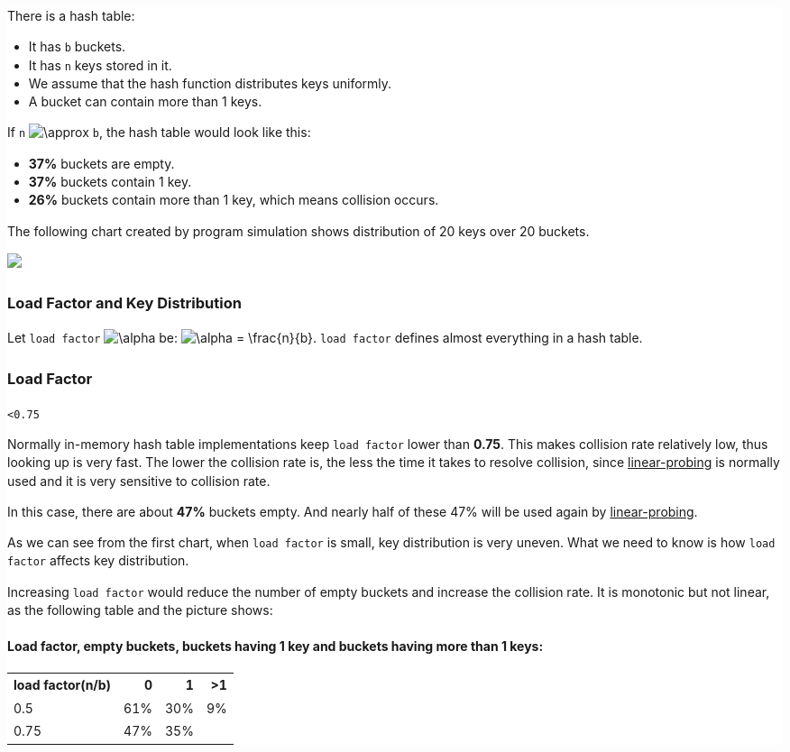 
There is a hash table:

-   It has `b` buckets.
-   It has `n` keys stored in it.
-   We assume that the hash function distributes keys uniformly.
-   A bucket can contain more than 1 keys.

If `n` <img src="https://www.zhihu.com/equation?tex=%20%5Capprox%20" alt=" \approx " class="ee_img tr_noresize" eeimg="1"> `b`, the hash table would look like this:

-   **37%** buckets are empty.
-   **37%** buckets contain 1 key.
-   **26%** buckets contain more than 1 key, which means collision occurs.

The following chart created by program simulation shows distribution of 20 keys
over 20 buckets.

![](https://gitee.com/drdrxp/bed/raw/33-bend-meta-md2zhihu-asset/numbers-programmers-should-know-about-hash/5866d5812ab7bf05-dist-1-with-label.png)



### Load Factor and Key Distribution

Let `load factor` <img src="https://www.zhihu.com/equation?tex=%20%5Calpha%20" alt=" \alpha " class="ee_img tr_noresize" eeimg="1"> be: <img src="https://www.zhihu.com/equation?tex=%20%5Calpha%20%3D%20%5Cfrac%7Bn%7D%7Bb%7D%20" alt=" \alpha = \frac{n}{b} " class="ee_img tr_noresize" eeimg="1">.
`load factor` defines almost everything in a hash table.

### Load Factor 
`<0.75`

Normally in-memory hash table implementations keep `load factor` lower than
**0.75**.
This makes collision rate relatively low, thus looking up is very fast.
The lower the collision rate is, the less the time it takes to resolve collision,
since [linear-probing](http://en.wikipedia.org/wiki/Linear_probing) is normally used and it is very sensitive to collision
rate.

In this case, there are about **47%** buckets empty. And nearly half of these
47% will be used again by [linear-probing](http://en.wikipedia.org/wiki/Linear_probing).

As we can see from the first chart, when `load factor` is small, key
distribution is very uneven. What we need to know is how `load factor` affects
key distribution.

Increasing `load factor` would reduce the number of empty buckets and increase
the collision rate. It is monotonic but not linear, as the following table and
the picture shows:

#### Load factor, empty buckets, buckets having 1 key and buckets having more than 1 keys:

<table>
<tr class="header">
<th style="text-align: left;">load factor(n/b)</th>
<th style="text-align: right;">0</th>
<th style="text-align: right;">1</th>
<th style="text-align: right;">&gt;1</th>
</tr>
<tr class="odd">
<td style="text-align: left;">0.5</td>
<td style="text-align: right;">61%</td>
<td style="text-align: right;">30%</td>
<td style="text-align: right;">9%</td>
</tr>
<tr class="even">
<td style="text-align: left;">0.75</td>
<td style="text-align: right;">47%</td>
<td style="text-align: right;">35%</td>